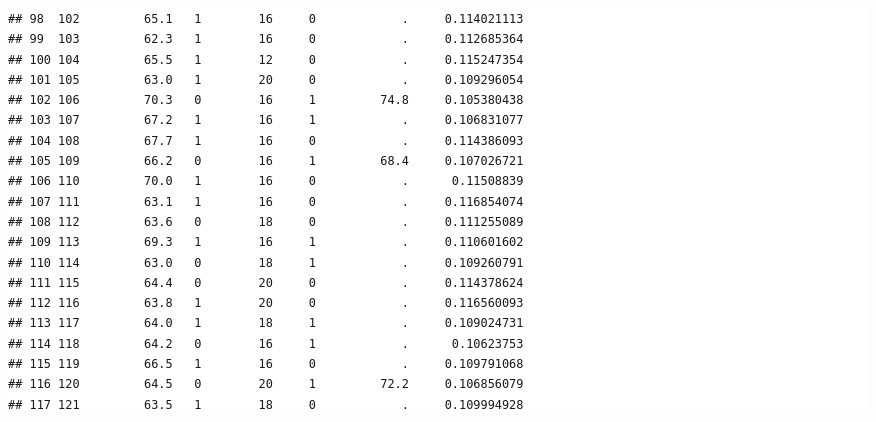     ## 98  102         65.1   1        16     0            .     0.114021113
    ## 99  103         62.3   1        16     0            .     0.112685364
    ## 100 104         65.5   1        12     0            .     0.115247354
    ## 101 105         63.0   1        20     0            .     0.109296054
    ## 102 106         70.3   0        16     1         74.8     0.105380438
    ## 103 107         67.2   1        16     1            .     0.106831077
    ## 104 108         67.7   1        16     0            .     0.114386093
    ## 105 109         66.2   0        16     1         68.4     0.107026721
    ## 106 110         70.0   1        16     0            .      0.11508839
    ## 107 111         63.1   1        16     0            .     0.116854074
    ## 108 112         63.6   0        18     0            .     0.111255089
    ## 109 113         69.3   1        16     1            .     0.110601602
    ## 110 114         63.0   0        18     1            .     0.109260791
    ## 111 115         64.4   0        20     0            .     0.114378624
    ## 112 116         63.8   1        20     0            .     0.116560093
    ## 113 117         64.0   1        18     1            .     0.109024731
    ## 114 118         64.2   0        16     1            .      0.10623753
    ## 115 119         66.5   1        16     0            .     0.109791068
    ## 116 120         64.5   0        20     1         72.2     0.106856079
    ## 117 121         63.5   1        18     0            .     0.109994928